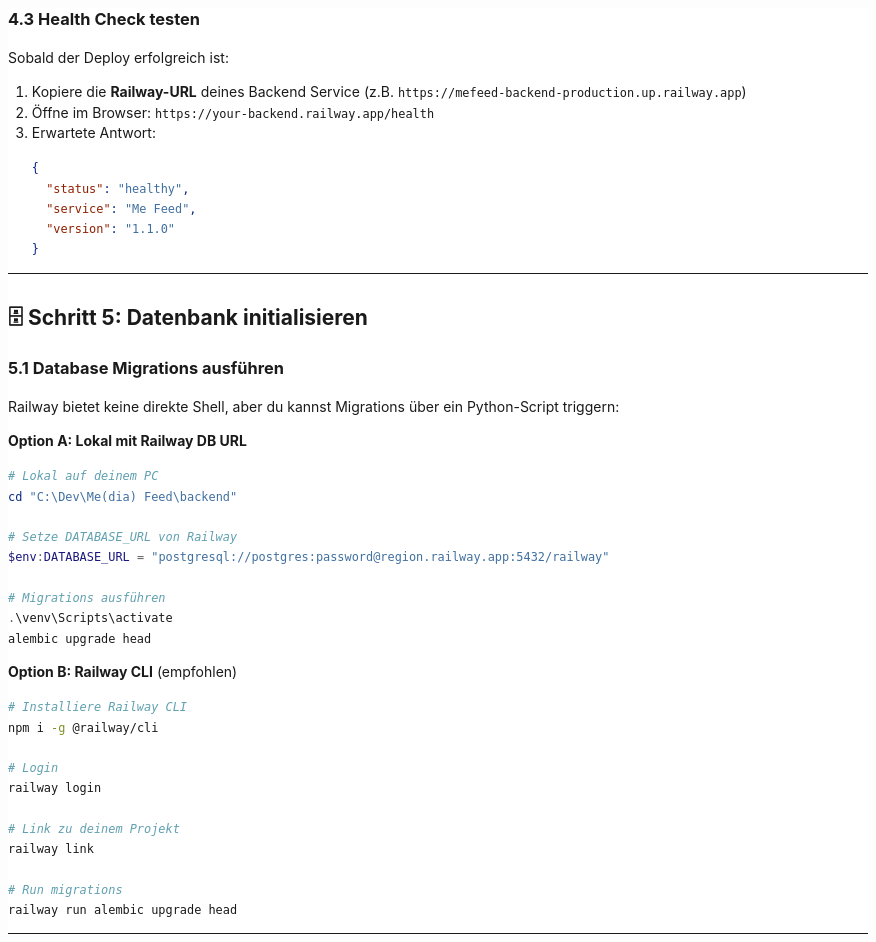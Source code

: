 ### 4.3 Health Check testen

Sobald der Deploy erfolgreich ist:
1. Kopiere die **Railway-URL** deines Backend Service (z.B. `https://mefeed-backend-production.up.railway.app`)
2. Öffne im Browser: `https://your-backend.railway.app/health`
3. Erwartete Antwort:
   ```json
   {
     "status": "healthy",
     "service": "Me Feed",
     "version": "1.1.0"
   }
   ```

---

## 🗄️ Schritt 5: Datenbank initialisieren

### 5.1 Database Migrations ausführen

Railway bietet keine direkte Shell, aber du kannst Migrations über ein Python-Script triggern:

**Option A: Lokal mit Railway DB URL**
```powershell
# Lokal auf deinem PC
cd "C:\Dev\Me(dia) Feed\backend"

# Setze DATABASE_URL von Railway
$env:DATABASE_URL = "postgresql://postgres:password@region.railway.app:5432/railway"

# Migrations ausführen
.\venv\Scripts\activate
alembic upgrade head
```

**Option B: Railway CLI** (empfohlen)
```bash
# Installiere Railway CLI
npm i -g @railway/cli

# Login
railway login

# Link zu deinem Projekt
railway link

# Run migrations
railway run alembic upgrade head
```

---
